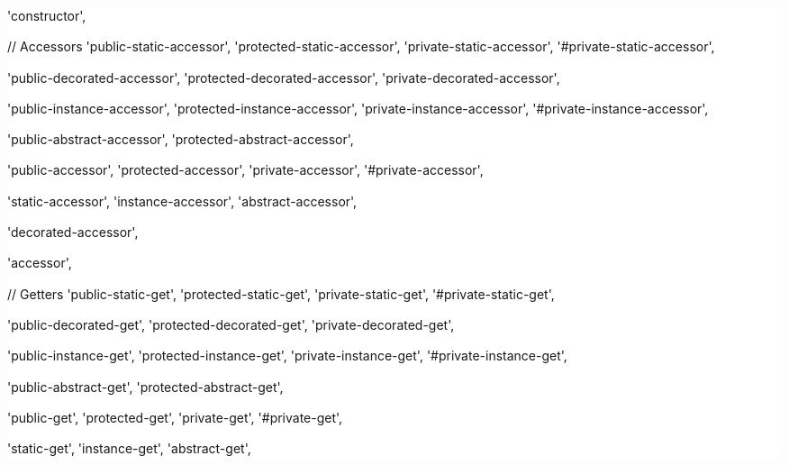   'constructor',

  // Accessors
  'public-static-accessor',
  'protected-static-accessor',
  'private-static-accessor',
  '#private-static-accessor',

  'public-decorated-accessor',
  'protected-decorated-accessor',
  'private-decorated-accessor',

  'public-instance-accessor',
  'protected-instance-accessor',
  'private-instance-accessor',
  '#private-instance-accessor',

  'public-abstract-accessor',
  'protected-abstract-accessor',

  'public-accessor',
  'protected-accessor',
  'private-accessor',
  '#private-accessor',

  'static-accessor',
  'instance-accessor',
  'abstract-accessor',

  'decorated-accessor',

  'accessor',

  // Getters
  'public-static-get',
  'protected-static-get',
  'private-static-get',
  '#private-static-get',

  'public-decorated-get',
  'protected-decorated-get',
  'private-decorated-get',

  'public-instance-get',
  'protected-instance-get',
  'private-instance-get',
  '#private-instance-get',

  'public-abstract-get',
  'protected-abstract-get',

  'public-get',
  'protected-get',
  'private-get',
  '#private-get',

  'static-get',
  'instance-get',
  'abstract-get',
